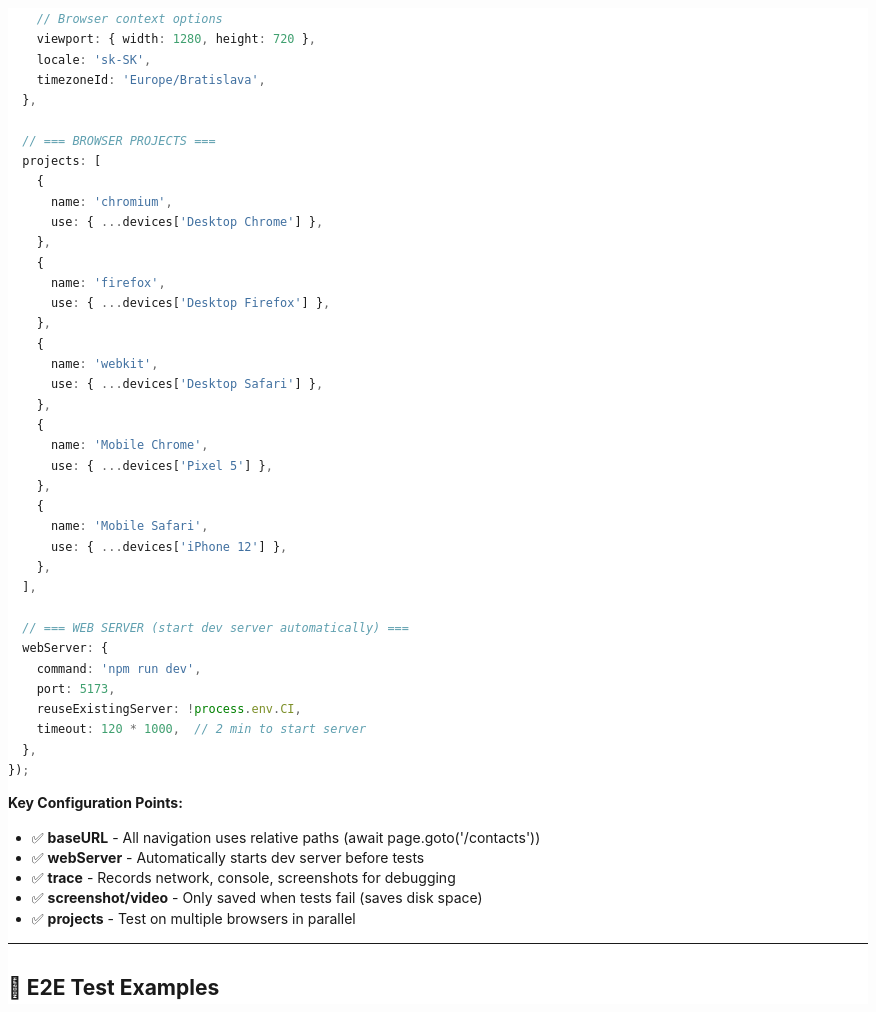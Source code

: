```typescript
    // Browser context options
    viewport: { width: 1280, height: 720 },
    locale: 'sk-SK',
    timezoneId: 'Europe/Bratislava',
  },

  // === BROWSER PROJECTS ===
  projects: [
    {
      name: 'chromium',
      use: { ...devices['Desktop Chrome'] },
    },
    {
      name: 'firefox',
      use: { ...devices['Desktop Firefox'] },
    },
    {
      name: 'webkit',
      use: { ...devices['Desktop Safari'] },
    },
    {
      name: 'Mobile Chrome',
      use: { ...devices['Pixel 5'] },
    },
    {
      name: 'Mobile Safari',
      use: { ...devices['iPhone 12'] },
    },
  ],

  // === WEB SERVER (start dev server automatically) ===
  webServer: {
    command: 'npm run dev',
    port: 5173,
    reuseExistingServer: !process.env.CI,
    timeout: 120 * 1000,  // 2 min to start server
  },
});
```

**Key Configuration Points:**
- ✅ **baseURL** - All navigation uses relative paths (await page.goto('/contacts'))
- ✅ **webServer** - Automatically starts dev server before tests
- ✅ **trace** - Records network, console, screenshots for debugging
- ✅ **screenshot/video** - Only saved when tests fail (saves disk space)
- ✅ **projects** - Test on multiple browsers in parallel

---

## 🎯 E2E Test Examples
